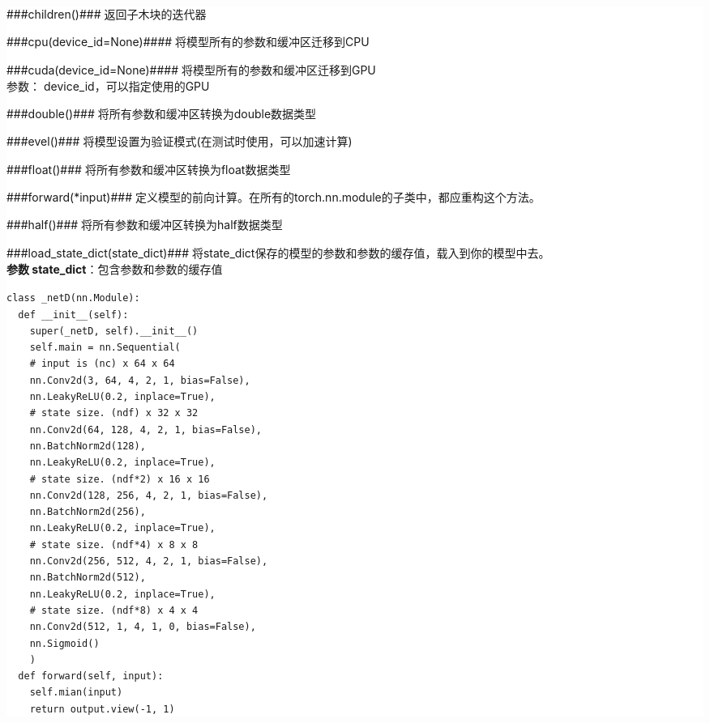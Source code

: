    
###children()###
返回子木块的迭代器
    
###cpu(device_id=None)####
将模型所有的参数和缓冲区迁移到CPU

###cuda(device_id=None)####
将模型所有的参数和缓冲区迁移到GPU  
参数： device_id，可以指定使用的GPU

###double()###
将所有参数和缓冲区转换为double数据类型

###evel()###
将模型设置为验证模式(在测试时使用，可以加速计算)

###float()###
将所有参数和缓冲区转换为float数据类型

###forward(*input)###
定义模型的前向计算。在所有的torch.nn.module的子类中，都应重构这个方法。

###half()###
将所有参数和缓冲区转换为half数据类型

###load_state_dict(state_dict)###
将state_dict保存的模型的参数和参数的缓存值，载入到你的模型中去。  
**参数 state_dict**：包含参数和参数的缓存值  

    class _netD(nn.Module):
      def __init__(self):
        super(_netD, self).__init__()
        self.main = nn.Sequential(
	    # input is (nc) x 64 x 64
	    nn.Conv2d(3, 64, 4, 2, 1, bias=False),
	    nn.LeakyReLU(0.2, inplace=True),
	    # state size. (ndf) x 32 x 32
	    nn.Conv2d(64, 128, 4, 2, 1, bias=False),
	    nn.BatchNorm2d(128),
	    nn.LeakyReLU(0.2, inplace=True),
	    # state size. (ndf*2) x 16 x 16
	    nn.Conv2d(128, 256, 4, 2, 1, bias=False),
	    nn.BatchNorm2d(256),
	    nn.LeakyReLU(0.2, inplace=True),
	    # state size. (ndf*4) x 8 x 8
	    nn.Conv2d(256, 512, 4, 2, 1, bias=False),
	    nn.BatchNorm2d(512),
	    nn.LeakyReLU(0.2, inplace=True),
	    # state size. (ndf*8) x 4 x 4
	    nn.Conv2d(512, 1, 4, 1, 0, bias=False),
	    nn.Sigmoid()
	    )
	  def forward(self, input):
	    self.mian(input)
	    return output.view(-1, 1)

